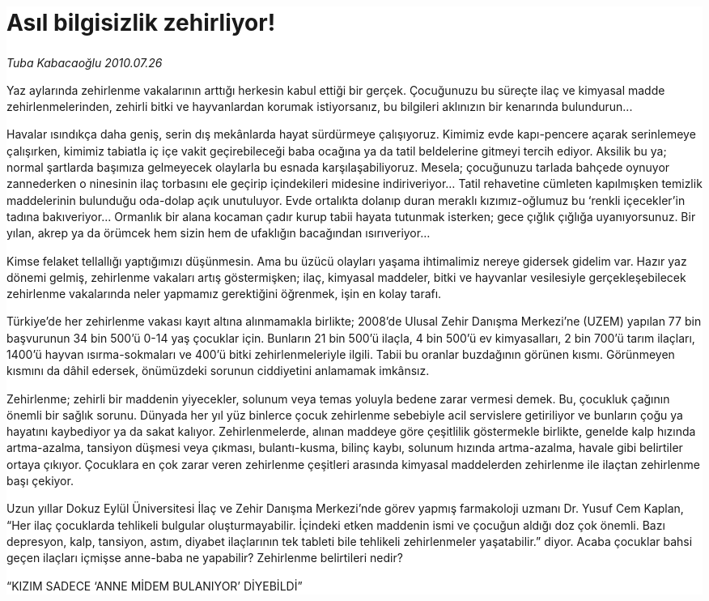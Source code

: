 # Asıl bilgisizlik zehirliyor!

*Tuba Kabacaoğlu 2010.07.26*

<div class="pNewsDetailMainContent ctx_content" itemprop="articleBody">
 <p>
  Yaz aylarında zehirlenme vakalarının arttığı herkesin kabul ettiği bir gerçek. Çocuğunuzu bu süreçte ilaç ve kimyasal madde zehirlenmelerinden, zehirli bitki ve hayvanlardan korumak istiyorsanız, bu bilgileri aklınızın bir kenarında bulundurun...
  <span>
  </span>
 </p>
 <p>
  <p class="MsoNormal">
   Havalar ısındıkça daha geniş, serin dış mekânlarda hayat sürdürmeye çalışıyoruz. Kimimiz evde kapı-pencere açarak serinlemeye çalışırken, kimimiz tabiatla iç içe vakit geçirebileceği baba ocağına ya da tatil beldelerine gitmeyi tercih ediyor. Aksilik bu ya; normal şartlarda başımıza gelmeyecek olaylarla bu esnada karşılaşabiliyoruz. Mesela; çocuğunuzu tarlada bahçede oynuyor zannederken o ninesinin ilaç torbasını ele geçirip içindekileri midesine indiriveriyor… Tatil rehavetine cümleten kapılmışken temizlik maddelerinin bulunduğu oda-dolap açık unutuluyor. Evde ortalıkta dolanıp duran meraklı kızımız-oğlumuz bu ‘renkli içecekler’in tadına bakıveriyor... Ormanlık bir alana kocaman çadır kurup tabii hayata tutunmak isterken; gece çığlık çığlığa uyanıyorsunuz. Bir yılan, akrep ya da örümcek hem sizin hem de ufaklığın bacağından ısırıveriyor…
  </p>
  <p class="MsoNormal">
   Kimse felaket tellallığı yaptığımızı düşünmesin. Ama bu üzücü olayları yaşama ihtimalimiz nereye gidersek gidelim var. Hazır yaz dönemi gelmiş, zehirlenme vakaları artış göstermişken; ilaç, kimyasal maddeler, bitki ve hayvanlar vesilesiyle gerçekleşebilecek zehirlenme vakalarında neler yapmamız gerektiğini öğrenmek, işin en kolay tarafı.
   <span>
   </span>
  </p>
  <p class="MsoNormal">
   Türkiye’de her zehirlenme vakası kayıt altına alınmamakla birlikte; 2008’de Ulusal Zehir Danışma Merkezi’ne (UZEM) yapılan 77 bin başvurunun 34 bin 500’ü 0-14 yaş çocuklar için. Bunların 21 bin 500’ü ilaçla, 4 bin 500’ü ev kimyasalları, 2 bin 700’ü tarım ilaçları, 1400’ü hayvan ısırma-sokmaları ve 400’ü bitki zehirlenmeleriyle ilgili. Tabii bu oranlar buzdağının görünen kısmı. Görünmeyen kısmını da dâhil edersek, önümüzdeki sorunun ciddiyetini anlamamak imkânsız.
  </p>
  <p class="MsoNormal">
   Zehirlenme; zehirli bir maddenin yiyecekler, solunum veya temas yoluyla bedene zarar vermesi demek. Bu, çocukluk çağının önemli bir sağlık sorunu. Dünyada her yıl yüz binlerce çocuk zehirlenme sebebiyle acil servislere getiriliyor ve bunların çoğu ya hayatını kaybediyor ya da sakat kalıyor. Zehirlenmelerde, alınan maddeye göre çeşitlilik göstermekle birlikte, genelde kalp hızında artma-azalma, tansiyon düşmesi veya çıkması, bulantı-kusma, bilinç kaybı, solunum hızında artma-azalma, havale gibi belirtiler ortaya çıkıyor. Çocuklara en çok zarar veren zehirlenme çeşitleri arasında kimyasal maddelerden zehirlenme ile ilaçtan zehirlenme başı çekiyor.
   <span>
   </span>
  </p>
  <p class="MsoNormal">
   Uzun yıllar Dokuz Eylül Üniversitesi İlaç ve Zehir Danışma Merkezi’nde görev yapmış farmakoloji uzmanı Dr. Yusuf Cem Kaplan, “Her ilaç çocuklarda tehlikeli bulgular oluşturmayabilir. İçindeki etken maddenin ismi ve çocuğun aldığı doz çok önemli. Bazı depresyon, kalp, tansiyon, astım, diyabet ilaçlarının tek tableti bile tehlikeli zehirlenmeler yaşatabilir.” diyor. Acaba çocuklar bahsi geçen ilaçları içmişse anne-baba ne yapabilir? Zehirlenme belirtileri nedir?
  </p>
  <p class="MsoNormal">
   “KIZIM SADECE ‘ANNE MİDEM BULANIYOR’ DİYEBİLDİ”
  </p>
  <p class="MsoNormal">